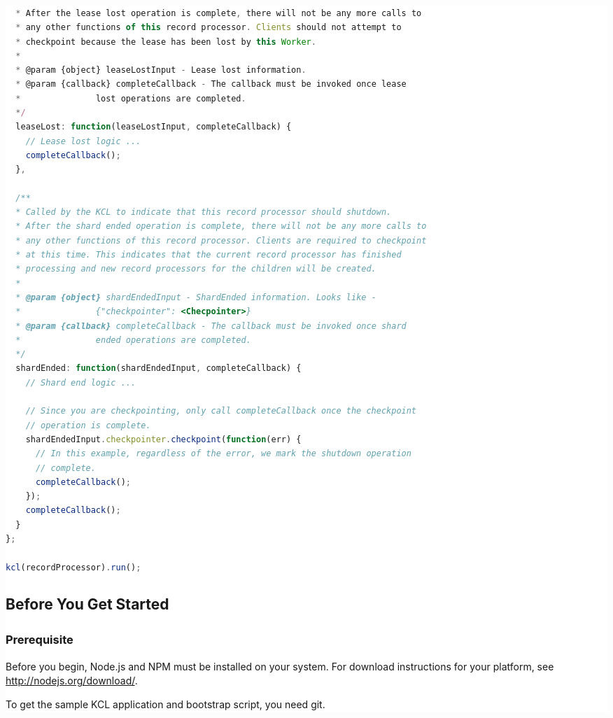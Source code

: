 ```javascript
  * After the lease lost operation is complete, there will not be any more calls to
  * any other functions of this record processor. Clients should not attempt to
  * checkpoint because the lease has been lost by this Worker.
  * 
  * @param {object} leaseLostInput - Lease lost information.
  * @param {callback} completeCallback - The callback must be invoked once lease
  *               lost operations are completed.
  */
  leaseLost: function(leaseLostInput, completeCallback) {
    // Lease lost logic ...
    completeCallback();
  },

  /**
  * Called by the KCL to indicate that this record processor should shutdown.
  * After the shard ended operation is complete, there will not be any more calls to
  * any other functions of this record processor. Clients are required to checkpoint
  * at this time. This indicates that the current record processor has finished
  * processing and new record processors for the children will be created.
  * 
  * @param {object} shardEndedInput - ShardEnded information. Looks like -
  *               {"checkpointer": <Checpointer>}
  * @param {callback} completeCallback - The callback must be invoked once shard
  *               ended operations are completed.
  */
  shardEnded: function(shardEndedInput, completeCallback) {
    // Shard end logic ...
    
    // Since you are checkpointing, only call completeCallback once the checkpoint
    // operation is complete.
    shardEndedInput.checkpointer.checkpoint(function(err) {
      // In this example, regardless of the error, we mark the shutdown operation
      // complete.
      completeCallback();
    });
    completeCallback();
  }
};

kcl(recordProcessor).run();
```

## Before You Get Started

### Prerequisite
Before you begin, Node.js and NPM must be installed on your system. For download instructions for your platform, see http://nodejs.org/download/.

To get the sample KCL application and bootstrap script, you need git.
